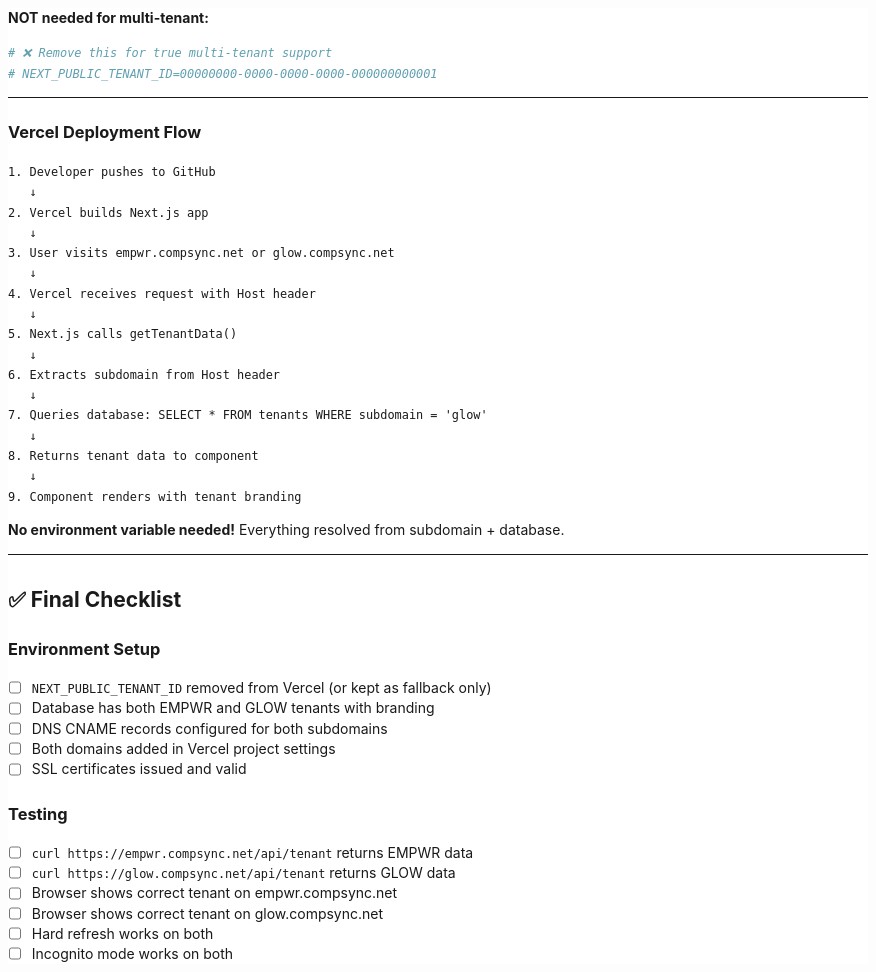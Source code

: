**NOT needed for multi-tenant:**
```bash
# ❌ Remove this for true multi-tenant support
# NEXT_PUBLIC_TENANT_ID=00000000-0000-0000-0000-000000000001
```

---

### Vercel Deployment Flow

```
1. Developer pushes to GitHub
   ↓
2. Vercel builds Next.js app
   ↓
3. User visits empwr.compsync.net or glow.compsync.net
   ↓
4. Vercel receives request with Host header
   ↓
5. Next.js calls getTenantData()
   ↓
6. Extracts subdomain from Host header
   ↓
7. Queries database: SELECT * FROM tenants WHERE subdomain = 'glow'
   ↓
8. Returns tenant data to component
   ↓
9. Component renders with tenant branding
```

**No environment variable needed!** Everything resolved from subdomain + database.

---

## ✅ Final Checklist

### Environment Setup

- [ ] `NEXT_PUBLIC_TENANT_ID` removed from Vercel (or kept as fallback only)
- [ ] Database has both EMPWR and GLOW tenants with branding
- [ ] DNS CNAME records configured for both subdomains
- [ ] Both domains added in Vercel project settings
- [ ] SSL certificates issued and valid

### Testing

- [ ] `curl https://empwr.compsync.net/api/tenant` returns EMPWR data
- [ ] `curl https://glow.compsync.net/api/tenant` returns GLOW data
- [ ] Browser shows correct tenant on empwr.compsync.net
- [ ] Browser shows correct tenant on glow.compsync.net
- [ ] Hard refresh works on both
- [ ] Incognito mode works on both
